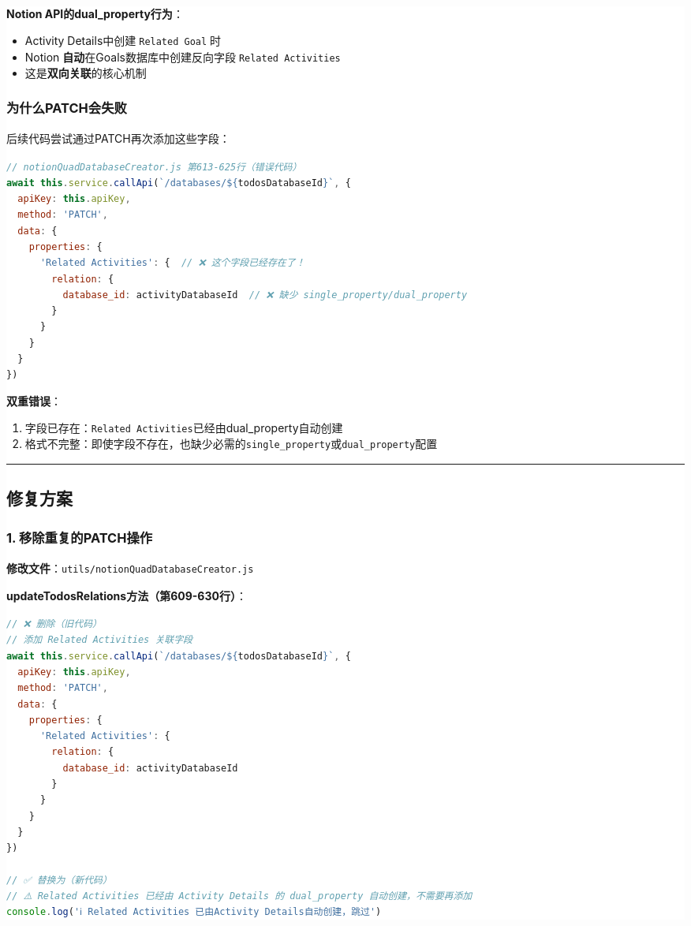 **Notion API的dual_property行为**：
- Activity Details中创建 `Related Goal` 时
- Notion **自动**在Goals数据库中创建反向字段 `Related Activities`
- 这是**双向关联**的核心机制

### 为什么PATCH会失败

后续代码尝试通过PATCH再次添加这些字段：

```javascript
// notionQuadDatabaseCreator.js 第613-625行（错误代码）
await this.service.callApi(`/databases/${todosDatabaseId}`, {
  apiKey: this.apiKey,
  method: 'PATCH',
  data: {
    properties: {
      'Related Activities': {  // ❌ 这个字段已经存在了！
        relation: {
          database_id: activityDatabaseId  // ❌ 缺少 single_property/dual_property
        }
      }
    }
  }
})
```

**双重错误**：
1. 字段已存在：`Related Activities`已经由dual_property自动创建
2. 格式不完整：即使字段不存在，也缺少必需的`single_property`或`dual_property`配置

---

## 修复方案

### 1. 移除重复的PATCH操作

**修改文件**：`utils/notionQuadDatabaseCreator.js`

**updateTodosRelations方法（第609-630行）**：

```javascript
// ❌ 删除（旧代码）
// 添加 Related Activities 关联字段
await this.service.callApi(`/databases/${todosDatabaseId}`, {
  apiKey: this.apiKey,
  method: 'PATCH',
  data: {
    properties: {
      'Related Activities': {
        relation: {
          database_id: activityDatabaseId
        }
      }
    }
  }
})

// ✅ 替换为（新代码）
// ⚠️ Related Activities 已经由 Activity Details 的 dual_property 自动创建，不需要再添加
console.log('ℹ️ Related Activities 已由Activity Details自动创建，跳过')
```
